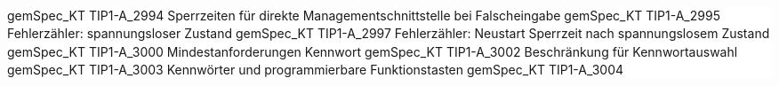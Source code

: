 </td><td>
gemSpec_KT

</td></tr><tr><td>
TIP1-A_2994

</td><td>
Sperrzeiten für direkte Managementschnittstelle bei Falscheingabe

</td><td>
gemSpec_KT

</td></tr><tr><td>
TIP1-A_2995

</td><td>
Fehlerzähler: spannungsloser Zustand

</td><td>
gemSpec_KT

</td></tr><tr><td>
TIP1-A_2997

</td><td>
Fehlerzähler: Neustart Sperrzeit nach spannungslosem Zustand

</td><td>
gemSpec_KT

</td></tr><tr><td>
TIP1-A_3000

</td><td>
Mindestanforderungen Kennwort

</td><td>
gemSpec_KT

</td></tr><tr><td>
TIP1-A_3002

</td><td>
Beschränkung für Kennwortauswahl

</td><td>
gemSpec_KT

</td></tr><tr><td>
TIP1-A_3003

</td><td>
Kennwörter und programmierbare Funktionstasten

</td><td>
gemSpec_KT

</td></tr><tr><td>
TIP1-A_3004
